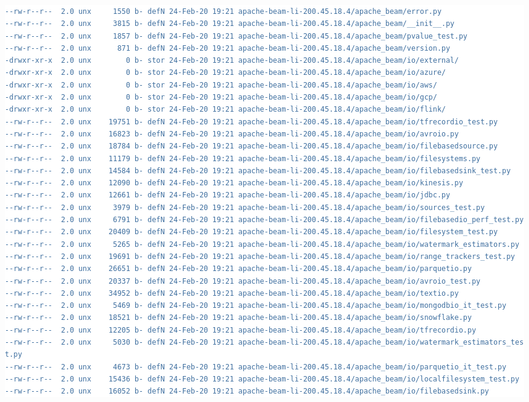 ```diff
--rw-r--r--  2.0 unx     1550 b- defN 24-Feb-20 19:21 apache-beam-li-200.45.18.4/apache_beam/error.py
--rw-r--r--  2.0 unx     3815 b- defN 24-Feb-20 19:21 apache-beam-li-200.45.18.4/apache_beam/__init__.py
--rw-r--r--  2.0 unx     1857 b- defN 24-Feb-20 19:21 apache-beam-li-200.45.18.4/apache_beam/pvalue_test.py
--rw-r--r--  2.0 unx      871 b- defN 24-Feb-20 19:21 apache-beam-li-200.45.18.4/apache_beam/version.py
-drwxr-xr-x  2.0 unx        0 b- stor 24-Feb-20 19:21 apache-beam-li-200.45.18.4/apache_beam/io/external/
-drwxr-xr-x  2.0 unx        0 b- stor 24-Feb-20 19:21 apache-beam-li-200.45.18.4/apache_beam/io/azure/
-drwxr-xr-x  2.0 unx        0 b- stor 24-Feb-20 19:21 apache-beam-li-200.45.18.4/apache_beam/io/aws/
-drwxr-xr-x  2.0 unx        0 b- stor 24-Feb-20 19:21 apache-beam-li-200.45.18.4/apache_beam/io/gcp/
-drwxr-xr-x  2.0 unx        0 b- stor 24-Feb-20 19:21 apache-beam-li-200.45.18.4/apache_beam/io/flink/
--rw-r--r--  2.0 unx    19751 b- defN 24-Feb-20 19:21 apache-beam-li-200.45.18.4/apache_beam/io/tfrecordio_test.py
--rw-r--r--  2.0 unx    16823 b- defN 24-Feb-20 19:21 apache-beam-li-200.45.18.4/apache_beam/io/avroio.py
--rw-r--r--  2.0 unx    18784 b- defN 24-Feb-20 19:21 apache-beam-li-200.45.18.4/apache_beam/io/filebasedsource.py
--rw-r--r--  2.0 unx    11179 b- defN 24-Feb-20 19:21 apache-beam-li-200.45.18.4/apache_beam/io/filesystems.py
--rw-r--r--  2.0 unx    14584 b- defN 24-Feb-20 19:21 apache-beam-li-200.45.18.4/apache_beam/io/filebasedsink_test.py
--rw-r--r--  2.0 unx    12090 b- defN 24-Feb-20 19:21 apache-beam-li-200.45.18.4/apache_beam/io/kinesis.py
--rw-r--r--  2.0 unx    12661 b- defN 24-Feb-20 19:21 apache-beam-li-200.45.18.4/apache_beam/io/jdbc.py
--rw-r--r--  2.0 unx     3979 b- defN 24-Feb-20 19:21 apache-beam-li-200.45.18.4/apache_beam/io/sources_test.py
--rw-r--r--  2.0 unx     6791 b- defN 24-Feb-20 19:21 apache-beam-li-200.45.18.4/apache_beam/io/filebasedio_perf_test.py
--rw-r--r--  2.0 unx    20409 b- defN 24-Feb-20 19:21 apache-beam-li-200.45.18.4/apache_beam/io/filesystem_test.py
--rw-r--r--  2.0 unx     5265 b- defN 24-Feb-20 19:21 apache-beam-li-200.45.18.4/apache_beam/io/watermark_estimators.py
--rw-r--r--  2.0 unx    19691 b- defN 24-Feb-20 19:21 apache-beam-li-200.45.18.4/apache_beam/io/range_trackers_test.py
--rw-r--r--  2.0 unx    26651 b- defN 24-Feb-20 19:21 apache-beam-li-200.45.18.4/apache_beam/io/parquetio.py
--rw-r--r--  2.0 unx    20337 b- defN 24-Feb-20 19:21 apache-beam-li-200.45.18.4/apache_beam/io/avroio_test.py
--rw-r--r--  2.0 unx    34952 b- defN 24-Feb-20 19:21 apache-beam-li-200.45.18.4/apache_beam/io/textio.py
--rw-r--r--  2.0 unx     5469 b- defN 24-Feb-20 19:21 apache-beam-li-200.45.18.4/apache_beam/io/mongodbio_it_test.py
--rw-r--r--  2.0 unx    18521 b- defN 24-Feb-20 19:21 apache-beam-li-200.45.18.4/apache_beam/io/snowflake.py
--rw-r--r--  2.0 unx    12205 b- defN 24-Feb-20 19:21 apache-beam-li-200.45.18.4/apache_beam/io/tfrecordio.py
--rw-r--r--  2.0 unx     5030 b- defN 24-Feb-20 19:21 apache-beam-li-200.45.18.4/apache_beam/io/watermark_estimators_test.py
--rw-r--r--  2.0 unx     4673 b- defN 24-Feb-20 19:21 apache-beam-li-200.45.18.4/apache_beam/io/parquetio_it_test.py
--rw-r--r--  2.0 unx    15436 b- defN 24-Feb-20 19:21 apache-beam-li-200.45.18.4/apache_beam/io/localfilesystem_test.py
--rw-r--r--  2.0 unx    16052 b- defN 24-Feb-20 19:21 apache-beam-li-200.45.18.4/apache_beam/io/filebasedsink.py
```